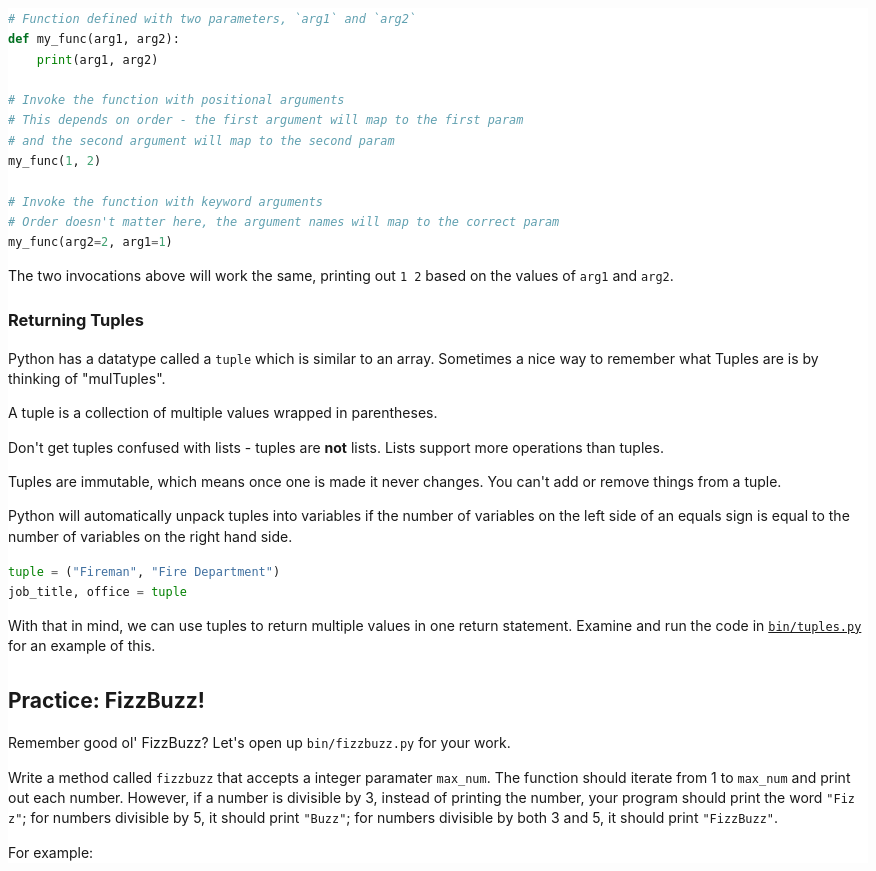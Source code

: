 ```py
# Function defined with two parameters, `arg1` and `arg2`
def my_func(arg1, arg2):
    print(arg1, arg2)

# Invoke the function with positional arguments
# This depends on order - the first argument will map to the first param
# and the second argument will map to the second param
my_func(1, 2)

# Invoke the function with keyword arguments
# Order doesn't matter here, the argument names will map to the correct param
my_func(arg2=2, arg1=1)
```

The two invocations above will work the same, printing out `1 2` based on the
values of `arg1` and `arg2`.

### Returning Tuples

Python has a datatype called a `tuple` which is similar to an array. Sometimes
a nice way to remember what Tuples are is by thinking of "mulTuples".

A tuple is a collection of multiple values wrapped in parentheses.

Don't get tuples confused with lists - tuples are **not** lists. Lists support
more operations than tuples.

Tuples are immutable, which means once one is made it never changes. You can't
add or remove things from a tuple.

Python will automatically unpack tuples into variables if the number of
variables on the left side of an equals sign is equal to the number of
variables on the right hand side.

```py
tuple = ("Fireman", "Fire Department")
job_title, office = tuple
```

With that in mind, we can use tuples to return multiple values in one return
statement. Examine and run the code in [`bin/tuples.py`](./bin/tuples.py) for
an example of this.

## Practice: FizzBuzz!

Remember good ol' FizzBuzz? Let's open up `bin/fizzbuzz.py` for your work.

Write a method called `fizzbuzz` that accepts a integer paramater `max_num`.
The function should iterate from 1 to `max_num` and print out each number.
However, if a number is divisible by 3, instead of printing the
number, your program should print the word `"Fizz"`; for numbers divisible by 5,
it should print `"Buzz"`; for numbers divisible by both 3 and 5, it should
print `"FizzBuzz"`.

For example:
